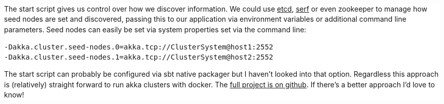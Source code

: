 The start script gives us control over how we discover information. We could use [etcd][10], [serf][11] or even zookeeper to manage how seed nodes are set and discovered, passing this to our application via environment variables or additional command line parameters. Seed nodes can easily be set via system properties set via the command line:

<pre class="brush: plain; title: ; notranslate" title="">-Dakka.cluster.seed-nodes.0=akka.tcp://ClusterSystem@host1:2552
-Dakka.cluster.seed-nodes.1=akka.tcp://ClusterSystem@host2:2552
</pre>

The start script can probably be configured via sbt native packager but I haven&#8217;t looked into that option. Regardless this approach is (relatively) straight forward to run akka clusters with docker. The [full project is on github][2]. If there&#8217;s a better approach I&#8217;d love to know!

 [1]: http://blog.michaelhamrah.com/2014/06/akka-clustering-with-sbt-docker-and-sbt-native-packager/
 [2]: https://github.com/mhamrah/akka-docker-cluster-example
 [3]: http://docker.io
 [4]: http://doc.akka.io/docs/akka/2.3.0/common/cluster.html
 [5]: https://github.com/sbt/sbt-native-packager
 [6]: https://github.com/typesafehub/config
 [7]: https://github.com/mhamrah/akka-docker-cluster-example/blob/master/bin/dockerize
 [8]: http://blog.michaelhamrah.com/2014/02/leveraging-typesafes-config-library-across-environments/
 [9]: http://docs.docker.io/en/latest/use/working_with_links_names/
 [10]: https://github.com/coreos/etcd
 [11]: http://www.serfdom.io/
